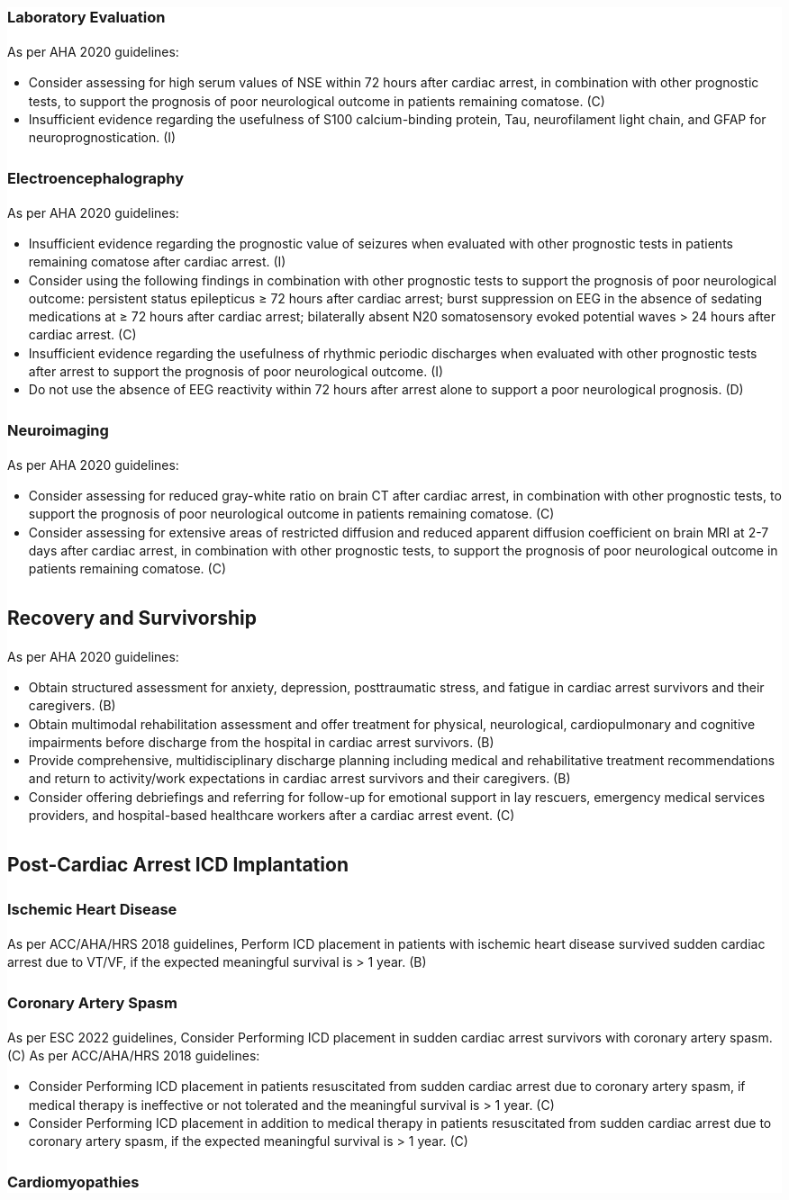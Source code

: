 ### Laboratory Evaluation
As per AHA 2020 guidelines:
- Consider assessing for high serum values of NSE within 72 hours after cardiac arrest, in combination with other prognostic tests, to support the prognosis of poor neurological outcome in patients remaining comatose. (C)
- Insufficient evidence regarding the usefulness of S100 calcium-binding protein, Tau, neurofilament light chain, and GFAP for neuroprognostication. (I)

### Electroencephalography
As per AHA 2020 guidelines:
- Insufficient evidence regarding the prognostic value of seizures when evaluated with other prognostic tests in patients remaining comatose after cardiac arrest. (I)
- Consider using the following findings in combination with other prognostic tests to support the prognosis of poor neurological outcome: persistent status epilepticus ≥ 72 hours after cardiac arrest; burst suppression on EEG in the absence of sedating medications at ≥ 72 hours after cardiac arrest; bilaterally absent N20 somatosensory evoked potential waves > 24 hours after cardiac arrest. (C)
- Insufficient evidence regarding the usefulness of rhythmic periodic discharges when evaluated with other prognostic tests after arrest to support the prognosis of poor neurological outcome. (I)
- Do not use the absence of EEG reactivity within 72 hours after arrest alone to support a poor neurological prognosis. (D)
### Neuroimaging
As per AHA 2020 guidelines:
- Consider assessing for reduced gray-white ratio on brain CT after cardiac arrest, in combination with other prognostic tests, to support the prognosis of poor neurological outcome in patients remaining comatose. (C)
- Consider assessing for extensive areas of restricted diffusion and reduced apparent diffusion coefficient on brain MRI at 2-7 days after cardiac arrest, in combination with other prognostic tests, to support the prognosis of poor neurological outcome in patients remaining comatose. (C)
## Recovery and Survivorship
As per AHA 2020 guidelines:
- Obtain structured assessment for anxiety, depression, posttraumatic stress, and fatigue in cardiac arrest survivors and their caregivers. (B)
- Obtain multimodal rehabilitation assessment and offer treatment for physical, neurological, cardiopulmonary and cognitive impairments before discharge from the hospital in cardiac arrest survivors. (B)
- Provide comprehensive, multidisciplinary discharge planning including medical and rehabilitative treatment recommendations and return to activity/work expectations in cardiac arrest survivors and their caregivers. (B)
- Consider offering debriefings and referring for follow-up for emotional support in lay rescuers, emergency medical services providers, and hospital-based healthcare workers after a cardiac arrest event. (C)
## Post-Cardiac Arrest ICD Implantation

### Ischemic Heart Disease
As per ACC/AHA/HRS 2018 guidelines, Perform ICD placement in patients with ischemic heart disease survived sudden cardiac arrest due to VT/VF, if the expected meaningful survival is > 1 year. (B)
### Coronary Artery Spasm
As per ESC 2022 guidelines, Consider Performing ICD placement in sudden cardiac arrest survivors with coronary artery spasm. (C)
As per ACC/AHA/HRS 2018 guidelines:
- Consider Performing ICD placement in patients resuscitated from sudden cardiac arrest due to coronary artery spasm, if medical therapy is ineffective or not tolerated and the meaningful survival is > 1 year. (C)
- Consider Performing ICD placement in addition to medical therapy in patients resuscitated from sudden cardiac arrest due to coronary artery spasm, if the expected meaningful survival is > 1 year. (C)
### Cardiomyopathies